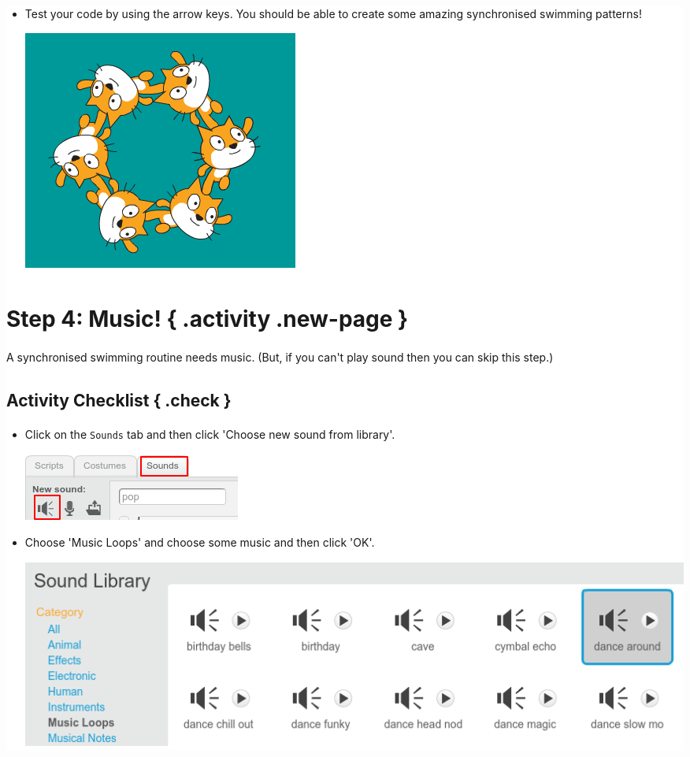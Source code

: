 +  Test your code by using the arrow keys. You should be able to create some amazing synchronised swimming patterns!

	![screenshot](swim-test-clones.png)

# Step 4: Music! { .activity .new-page }

A synchronised swimming routine needs music. (But, if you can't play sound then you can skip this step.)

## Activity Checklist { .check }

+ Click on the `Sounds` tab and then click 'Choose new sound from library'. 

	![screenshot](swim-sounds.png)

+ Choose 'Music Loops' and choose some music and then click 'OK'. 

	![screenshot](swim-dance.png)
